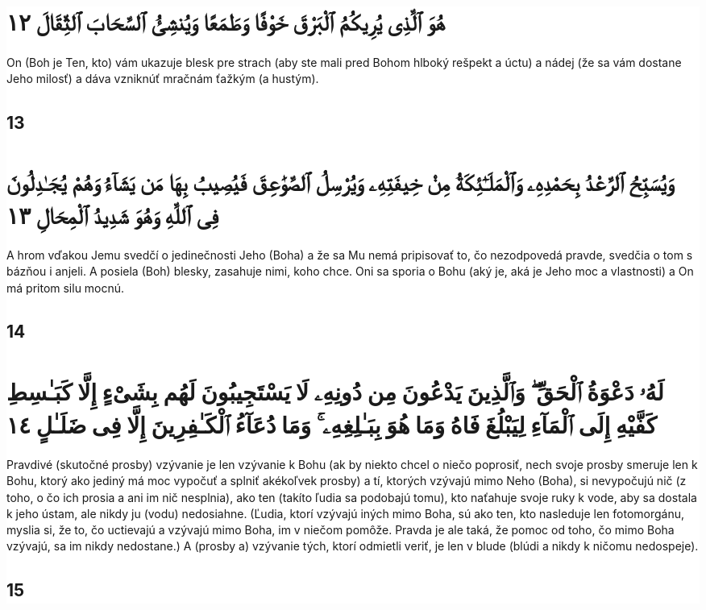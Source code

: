 <h1 class="verse-arabic">هُوَ ٱلَّذِى يُرِيكُمُ ٱلْبَرْقَ خَوْفًا وَطَمَعًا وَيُنشِئُ ٱلسَّحَابَ ٱلثِّقَالَ ١٢</h1>
</div>

<p>On (Boh je Ten, kto) vám ukazuje blesk pre strach (aby ste mali pred Bohom hlboký rešpekt a úctu) a nádej (že sa vám dostane Jeho milosť) a dáva vzniknúť mračnám ťažkým (a hustým).</p>
</div>

<div class="break"></div>

## 13


<Badge type="info" text="13:13" class="badge" />
<div>
<div class="main-verse" >

<h1 class="verse-arabic">وَيُسَبِّحُ ٱلرَّعْدُ بِحَمْدِهِۦ وَٱلْمَلَـٰٓئِكَةُ مِنْ خِيفَتِهِۦ وَيُرْسِلُ ٱلصَّوَٰعِقَ فَيُصِيبُ بِهَا مَن يَشَآءُ وَهُمْ يُجَـٰدِلُونَ فِى ٱللَّهِ وَهُوَ شَدِيدُ ٱلْمِحَالِ ١٣</h1>
</div>

<p>A hrom vďakou Jemu svedčí o jedinečnosti Jeho (Boha) a že sa Mu nemá pripisovať to, čo nezodpovedá pravde, svedčia o tom s bázňou i anjeli. A posiela (Boh) blesky, zasahuje nimi, koho chce. Oni sa sporia o Bohu (aký je, aká je Jeho moc a vlastnosti) a On má pritom silu mocnú.</p>
</div>
<div class="break"></div>

## 14


<Badge type="info" text="13:14" class="badge" />
<div>
<div class="main-verse" >

<h1 class="verse-arabic">لَهُۥ دَعْوَةُ ٱلْحَقِّ ۖ وَٱلَّذِينَ يَدْعُونَ مِن دُونِهِۦ لَا يَسْتَجِيبُونَ لَهُم بِشَىْءٍ إِلَّا كَبَـٰسِطِ كَفَّيْهِ إِلَى ٱلْمَآءِ لِيَبْلُغَ فَاهُ وَمَا هُوَ بِبَـٰلِغِهِۦ ۚ وَمَا دُعَآءُ ٱلْكَـٰفِرِينَ إِلَّا فِى ضَلَـٰلٍ ١٤</h1>
</div>

<p>Pravdivé (skutočné prosby) vzývanie je len vzývanie k Bohu (ak by niekto chcel o niečo poprosiť, nech svoje prosby smeruje len k Bohu, ktorý ako jediný má moc vypočuť a splniť akékoľvek prosby) a tí, ktorých vzývajú mimo Neho (Boha), si nevypočujú nič (z toho, o čo ich prosia a ani im nič nesplnia), ako ten (takíto ľudia sa podobajú tomu), kto naťahuje svoje ruky k vode, aby sa dostala k jeho ústam, ale nikdy ju (vodu) nedosiahne. (Ľudia, ktorí vzývajú iných mimo Boha, sú ako ten, kto nasleduje len fotomorgánu, myslia si, že to, čo uctievajú a vzývajú mimo Boha, im v niečom pomôže. Pravda je ale taká, že pomoc od toho, čo mimo Boha vzývajú, sa im nikdy nedostane.) A (prosby a) vzývanie tých, ktorí odmietli veriť, je len v blude (blúdi a nikdy k ničomu nedospeje).</p>
</div>

<div class="break"></div>

## 15
